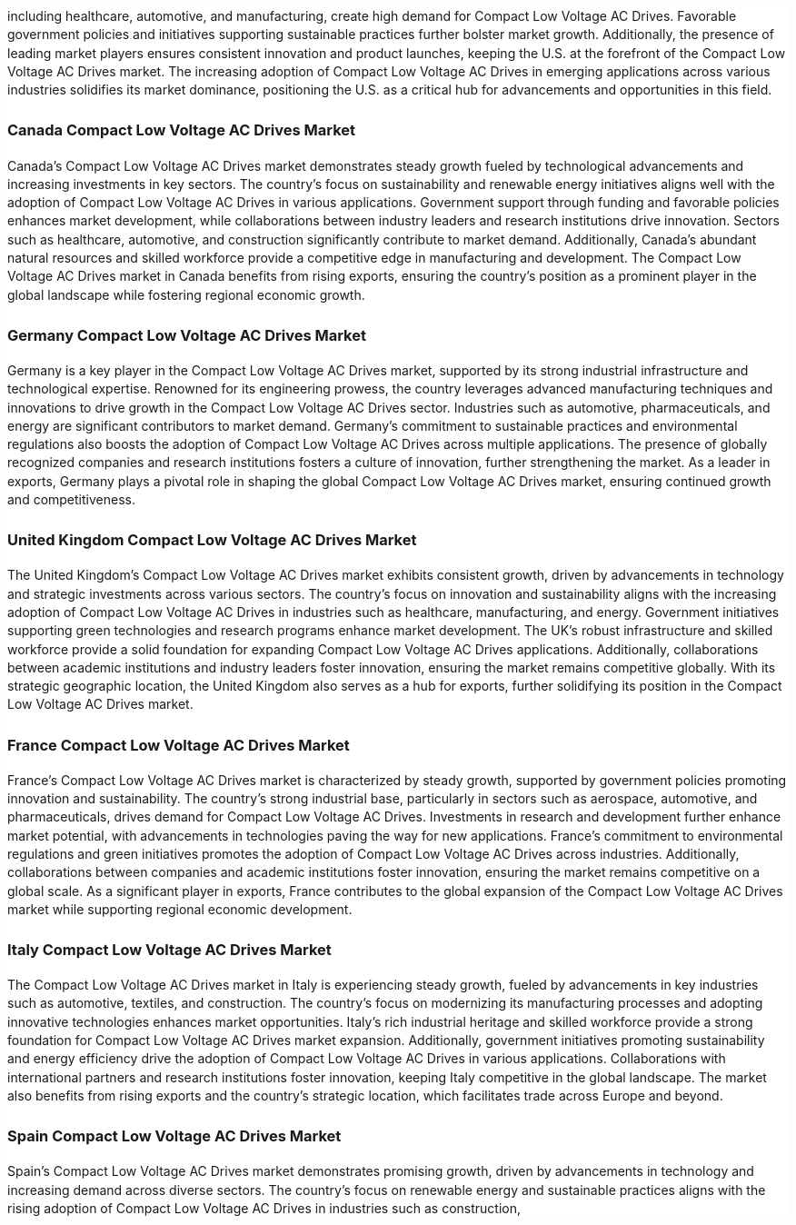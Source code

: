 including healthcare, automotive, and manufacturing, create high demand for Compact Low Voltage AC Drives. Favorable government policies and initiatives supporting sustainable practices further bolster market growth. Additionally, the presence of leading market players ensures consistent innovation and product launches, keeping the U.S. at the forefront of the Compact Low Voltage AC Drives market. The increasing adoption of Compact Low Voltage AC Drives in emerging applications across various industries solidifies its market dominance, positioning the U.S. as a critical hub for advancements and opportunities in this field.</p><h3>Canada Compact Low Voltage AC Drives Market</h3><p>Canada&rsquo;s Compact Low Voltage AC Drives market demonstrates steady growth fueled by technological advancements and increasing investments in key sectors. The country&rsquo;s focus on sustainability and renewable energy initiatives aligns well with the adoption of Compact Low Voltage AC Drives in various applications. Government support through funding and favorable policies enhances market development, while collaborations between industry leaders and research institutions drive innovation. Sectors such as healthcare, automotive, and construction significantly contribute to market demand. Additionally, Canada&rsquo;s abundant natural resources and skilled workforce provide a competitive edge in manufacturing and development. The Compact Low Voltage AC Drives market in Canada benefits from rising exports, ensuring the country&rsquo;s position as a prominent player in the global landscape while fostering regional economic growth.</p><h3>Germany Compact Low Voltage AC Drives Market</h3><p>Germany is a key player in the Compact Low Voltage AC Drives market, supported by its strong industrial infrastructure and technological expertise. Renowned for its engineering prowess, the country leverages advanced manufacturing techniques and innovations to drive growth in the Compact Low Voltage AC Drives sector. Industries such as automotive, pharmaceuticals, and energy are significant contributors to market demand. Germany&rsquo;s commitment to sustainable practices and environmental regulations also boosts the adoption of Compact Low Voltage AC Drives across multiple applications. The presence of globally recognized companies and research institutions fosters a culture of innovation, further strengthening the market. As a leader in exports, Germany plays a pivotal role in shaping the global Compact Low Voltage AC Drives market, ensuring continued growth and competitiveness.</p><h3>United Kingdom Compact Low Voltage AC Drives Market</h3><p>The United Kingdom&rsquo;s Compact Low Voltage AC Drives market exhibits consistent growth, driven by advancements in technology and strategic investments across various sectors. The country&rsquo;s focus on innovation and sustainability aligns with the increasing adoption of Compact Low Voltage AC Drives in industries such as healthcare, manufacturing, and energy. Government initiatives supporting green technologies and research programs enhance market development. The UK&rsquo;s robust infrastructure and skilled workforce provide a solid foundation for expanding Compact Low Voltage AC Drives applications. Additionally, collaborations between academic institutions and industry leaders foster innovation, ensuring the market remains competitive globally. With its strategic geographic location, the United Kingdom also serves as a hub for exports, further solidifying its position in the Compact Low Voltage AC Drives market.</p><h3>France Compact Low Voltage AC Drives Market</h3><p>France&rsquo;s Compact Low Voltage AC Drives market is characterized by steady growth, supported by government policies promoting innovation and sustainability. The country&rsquo;s strong industrial base, particularly in sectors such as aerospace, automotive, and pharmaceuticals, drives demand for Compact Low Voltage AC Drives. Investments in research and development further enhance market potential, with advancements in technologies paving the way for new applications. France&rsquo;s commitment to environmental regulations and green initiatives promotes the adoption of Compact Low Voltage AC Drives across industries. Additionally, collaborations between companies and academic institutions foster innovation, ensuring the market remains competitive on a global scale. As a significant player in exports, France contributes to the global expansion of the Compact Low Voltage AC Drives market while supporting regional economic development.</p><h3>Italy Compact Low Voltage AC Drives Market</h3><p>The Compact Low Voltage AC Drives market in Italy is experiencing steady growth, fueled by advancements in key industries such as automotive, textiles, and construction. The country&rsquo;s focus on modernizing its manufacturing processes and adopting innovative technologies enhances market opportunities. Italy&rsquo;s rich industrial heritage and skilled workforce provide a strong foundation for Compact Low Voltage AC Drives market expansion. Additionally, government initiatives promoting sustainability and energy efficiency drive the adoption of Compact Low Voltage AC Drives in various applications. Collaborations with international partners and research institutions foster innovation, keeping Italy competitive in the global landscape. The market also benefits from rising exports and the country&rsquo;s strategic location, which facilitates trade across Europe and beyond.</p><h3>Spain Compact Low Voltage AC Drives Market</h3><p>Spain&rsquo;s Compact Low Voltage AC Drives market demonstrates promising growth, driven by advancements in technology and increasing demand across diverse sectors. The country&rsquo;s focus on renewable energy and sustainable practices aligns with the rising adoption of Compact Low Voltage AC Drives in industries such as construction,